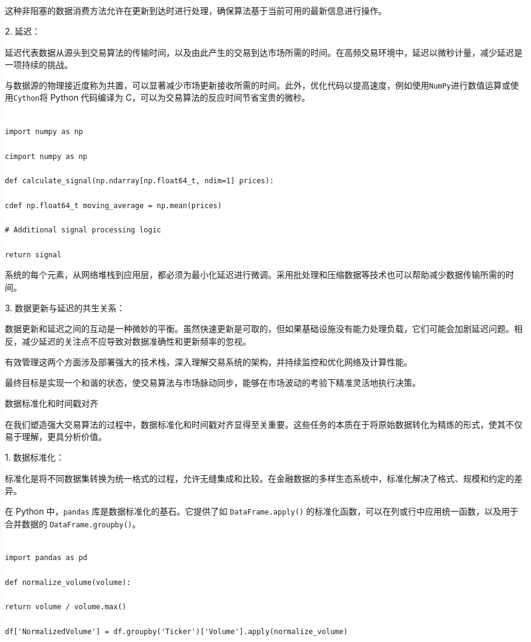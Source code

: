 ```pypython

```

这种非阻塞的数据消费方法允许在更新到达时进行处理，确保算法基于当前可用的最新信息进行操作。

2\. 延迟：

延迟代表数据从源头到交易算法的传输时间，以及由此产生的交易到达市场所需的时间。在高频交易环境中，延迟以微秒计量，减少延迟是一项持续的挑战。

与数据源的物理接近度称为共置，可以显著减少市场更新接收所需的时间。此外，优化代码以提高速度，例如使用`NumPy`进行数值运算或使用`Cython`将 Python 代码编译为 C，可以为交易算法的反应时间节省宝贵的微秒。

```pypython

import numpy as np

cimport numpy as np

def calculate_signal(np.ndarray[np.float64_t, ndim=1] prices):

cdef np.float64_t moving_average = np.mean(prices)

# Additional signal processing logic

return signal

```

系统的每个元素，从网络堆栈到应用层，都必须为最小化延迟进行微调。采用批处理和压缩数据等技术也可以帮助减少数据传输所需的时间。

3\. 数据更新与延迟的共生关系：

数据更新和延迟之间的互动是一种微妙的平衡。虽然快速更新是可取的，但如果基础设施没有能力处理负载，它们可能会加剧延迟问题。相反，减少延迟的关注点不应导致对数据准确性和更新频率的忽视。

有效管理这两个方面涉及部署强大的技术栈，深入理解交易系统的架构，并持续监控和优化网络及计算性能。

最终目标是实现一个和谐的状态，使交易算法与市场脉动同步，能够在市场波动的考验下精准灵活地执行决策。

数据标准化和时间戳对齐

在我们塑造强大交易算法的过程中，数据标准化和时间戳对齐显得至关重要。这些任务的本质在于将原始数据转化为精炼的形式，使其不仅易于理解，更具分析价值。

1\. 数据标准化：

标准化是将不同数据集转换为统一格式的过程，允许无缝集成和比较。在金融数据的多样生态系统中，标准化解决了格式、规模和约定的差异。

在 Python 中，`pandas` 库是数据标准化的基石。它提供了如 `DataFrame.apply()` 的标准化函数，可以在列或行中应用统一函数，以及用于合并数据的 `DataFrame.groupby()`。

```pypython

import pandas as pd

def normalize_volume(volume):

return volume / volume.max()

df['NormalizedVolume'] = df.groupby('Ticker')['Volume'].apply(normalize_volume)

```
